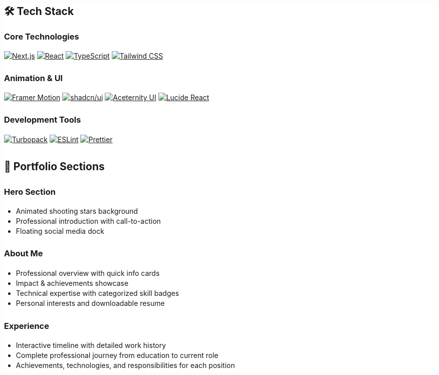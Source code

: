 ## 🛠️ Tech Stack

### Core Technologies

[![Next.js](https://img.shields.io/badge/Next.js-15.3.4-black?style=flat-square&logo=next.js&logoColor=white)](https://nextjs.org/)
[![React](https://img.shields.io/badge/React-19-61DAFB?style=flat-square&logo=react&logoColor=black)](https://reactjs.org/)
[![TypeScript](https://img.shields.io/badge/TypeScript-5.6-3178C6?style=flat-square&logo=typescript&logoColor=white)](https://www.typescriptlang.org/)
[![Tailwind CSS](https://img.shields.io/badge/Tailwind_CSS-4.0-38B2AC?style=flat-square&logo=tailwind-css&logoColor=white)](https://tailwindcss.com/)

### Animation & UI

[![Framer Motion](https://img.shields.io/badge/Framer_Motion-11.11-0055FF?style=flat-square&logo=framer&logoColor=white)](https://www.framer.com/motion/)
[![shadcn/ui](https://img.shields.io/badge/shadcn%2Fui-Latest-000000?style=flat-square&logo=shadcnui&logoColor=white)](https://ui.shadcn.com/)
[![Aceternity UI](https://img.shields.io/badge/Aceternity_UI-Latest-FF6B6B?style=flat-square&logoColor=white)](https://ui.aceternity.com/)
[![Lucide React](https://img.shields.io/badge/Lucide_React-Latest-F56565?style=flat-square&logo=lucide&logoColor=white)](https://lucide.dev/)

### Development Tools

[![Turbopack](https://img.shields.io/badge/Turbopack-Latest-000000?style=flat-square&logo=turbopack&logoColor=white)](https://turbo.build/pack)
[![ESLint](https://img.shields.io/badge/ESLint-8.0-4B32C3?style=flat-square&logo=eslint&logoColor=white)](https://eslint.org/)
[![Prettier](https://img.shields.io/badge/Prettier-Latest-F7B93E?style=flat-square&logo=prettier&logoColor=black)](https://prettier.io/)

## 📱 Portfolio Sections

### Hero Section

- Animated shooting stars background
- Professional introduction with call-to-action
- Floating social media dock

### About Me

- Professional overview with quick info cards
- Impact & achievements showcase
- Technical expertise with categorized skill badges
- Personal interests and downloadable resume

### Experience

- Interactive timeline with detailed work history
- Complete professional journey from education to current role
- Achievements, technologies, and responsibilities for each position

